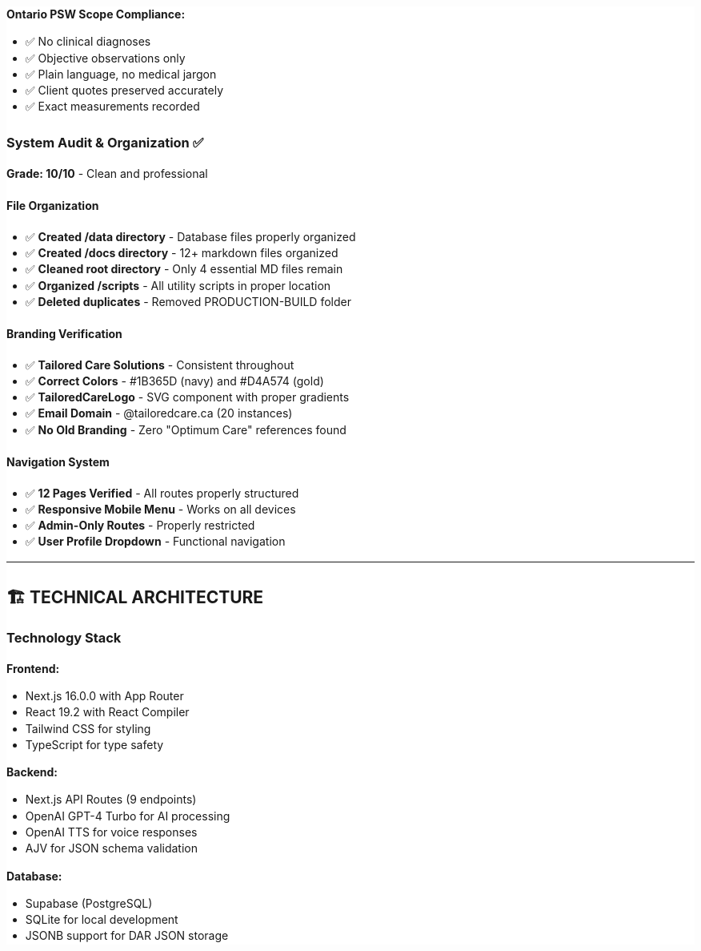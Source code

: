 **Ontario PSW Scope Compliance:**
- ✅ No clinical diagnoses
- ✅ Objective observations only
- ✅ Plain language, no medical jargon
- ✅ Client quotes preserved accurately
- ✅ Exact measurements recorded

### System Audit & Organization ✅

**Grade: 10/10** - Clean and professional

#### File Organization
- ✅ **Created /data directory** - Database files properly organized
- ✅ **Created /docs directory** - 12+ markdown files organized
- ✅ **Cleaned root directory** - Only 4 essential MD files remain
- ✅ **Organized /scripts** - All utility scripts in proper location
- ✅ **Deleted duplicates** - Removed PRODUCTION-BUILD folder

#### Branding Verification
- ✅ **Tailored Care Solutions** - Consistent throughout
- ✅ **Correct Colors** - #1B365D (navy) and #D4A574 (gold)
- ✅ **TailoredCareLogo** - SVG component with proper gradients
- ✅ **Email Domain** - @tailoredcare.ca (20 instances)
- ✅ **No Old Branding** - Zero "Optimum Care" references found

#### Navigation System
- ✅ **12 Pages Verified** - All routes properly structured
- ✅ **Responsive Mobile Menu** - Works on all devices
- ✅ **Admin-Only Routes** - Properly restricted
- ✅ **User Profile Dropdown** - Functional navigation

---

## 🏗️ TECHNICAL ARCHITECTURE

### Technology Stack

**Frontend:**
- Next.js 16.0.0 with App Router
- React 19.2 with React Compiler
- Tailwind CSS for styling
- TypeScript for type safety

**Backend:**
- Next.js API Routes (9 endpoints)
- OpenAI GPT-4 Turbo for AI processing
- OpenAI TTS for voice responses
- AJV for JSON schema validation

**Database:**
- Supabase (PostgreSQL)
- SQLite for local development
- JSONB support for DAR JSON storage
